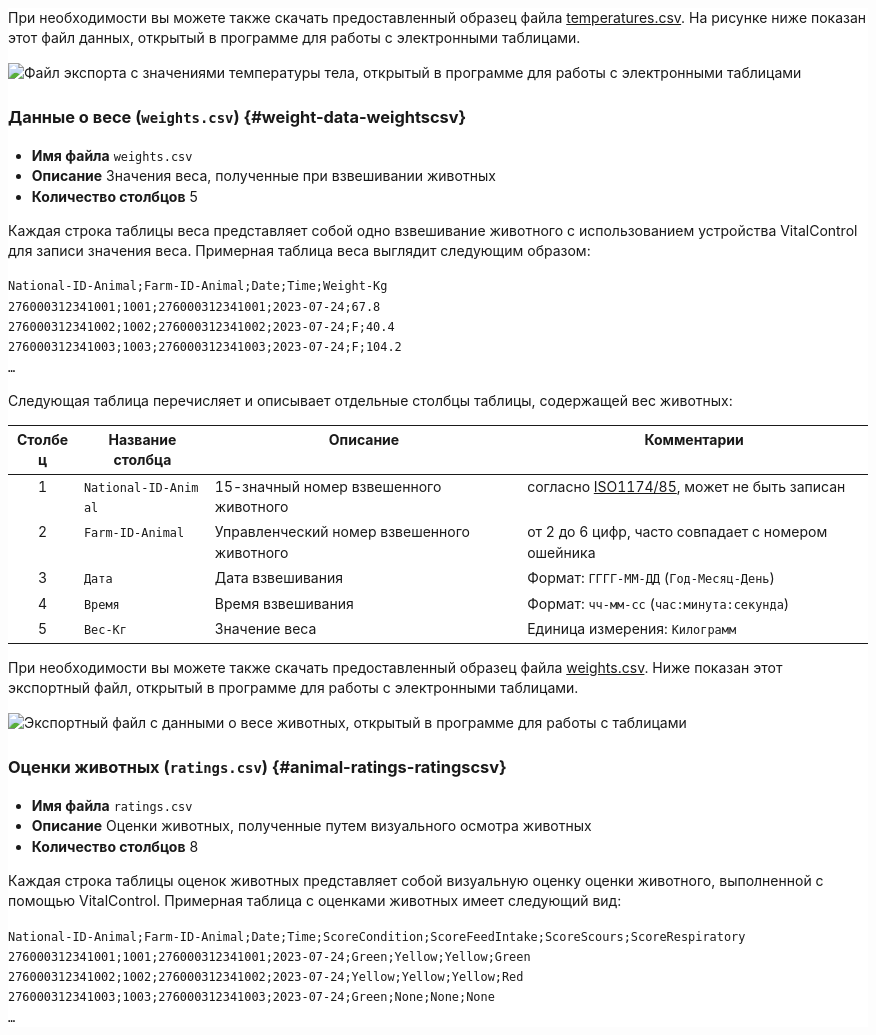 При необходимости вы можете также скачать предоставленный образец файла [temperatures.csv][]. На рисунке ниже показан этот файл данных, открытый в программе для работы с электронными таблицами.

![Файл экспорта с значениями температуры тела, открытый в программе для работы с электронными таблицами](../images/temperatures.png "Таблица значений температуры")

[temperatures.csv]: /data-export/temperatures.csv

### Данные о весе (`weights.csv`) {#weight-data-weightscsv}

- **Имя файла** `weights.csv`
- **Описание** Значения веса, полученные при взвешивании животных
- **Количество столбцов** 5

Каждая строка таблицы веса представляет собой одно взвешивание животного с использованием устройства VitalControl для записи значения веса. Примерная таблица веса выглядит следующим образом:

```csv
National-ID-Animal;Farm-ID-Animal;Date;Time;Weight-Kg
276000312341001;1001;276000312341001;2023-07-24;67.8
276000312341002;1002;276000312341002;2023-07-24;F;40.4
276000312341003;1003;276000312341003;2023-07-24;F;104.2
…
```

Следующая таблица перечисляет и описывает отдельные столбцы таблицы, содержащей вес животных:

|Столбец| Название столбца     | Описание                             | Комментарии                                      |
|:-:|-----------------------|-------------------------------------|-------------------------------------------------|
| 1 | `National-ID-Animal`  | 15-значный номер взвешенного животного | согласно [ISO1174/85][], может не быть записан |
| 2 | `Farm-ID-Animal`      | Управленческий номер взвешенного животного | от 2 до 6 цифр, часто совпадает с номером ошейника |
| 3 | `Дата`                | Дата взвешивания                    | Формат: `ГГГГ-ММ-ДД` (`Год-Месяц-День`)         |
| 4 | `Время`               | Время взвешивания                    | Формат: `чч-мм-сс` (`час:минута:секунда`)       |
| 5 | `Вес-Кг`              | Значение веса                        | Единица измерения: `Килограмм`                  |

При необходимости вы можете также скачать предоставленный образец файла [weights.csv][]. Ниже показан этот экспортный файл, открытый в программе для работы с электронными таблицами.

![Экспортный файл с данными о весе животных, открытый в программе для работы с таблицами](../images/weights.png "Таблица значений веса")

[weights.csv]: /data-export/weights.csv

### Оценки животных (`ratings.csv`) {#animal-ratings-ratingscsv}

- **Имя файла** `ratings.csv`
- **Описание** Оценки животных, полученные путем визуального осмотра животных
- **Количество столбцов** 8

Каждая строка таблицы оценок животных представляет собой визуальную оценку оценки животного, выполненной с помощью VitalControl. Примерная таблица с оценками животных имеет следующий вид:

```csv
National-ID-Animal;Farm-ID-Animal;Date;Time;ScoreCondition;ScoreFeedIntake;ScoreScours;ScoreRespiratory
276000312341001;1001;276000312341001;2023-07-24;Green;Yellow;Yellow;Green
276000312341002;1002;276000312341002;2023-07-24;Yellow;Yellow;Yellow;Red
276000312341003;1003;276000312341003;2023-07-24;Green;None;None;None
…
```


[USB-накопитель]: ../usb-drive/
[на ПК]: ../pc/
[Данные о животных]: #animal-data-animalscsv
[Данные о температуре тела]: #body-temperature-data-temperaturescsv
[Данные о весе]: #weight-data-weightscsv
[Оценки животных]: #animal-ratings-ratingscsv
[ISO1174/85]: https://en.wikipedia.org/wiki/ISO_11784_and_ISO_11785
[animals.csv]: /data-export/animals.csv
[ratings.csv]: /data-export/ratings.csv
